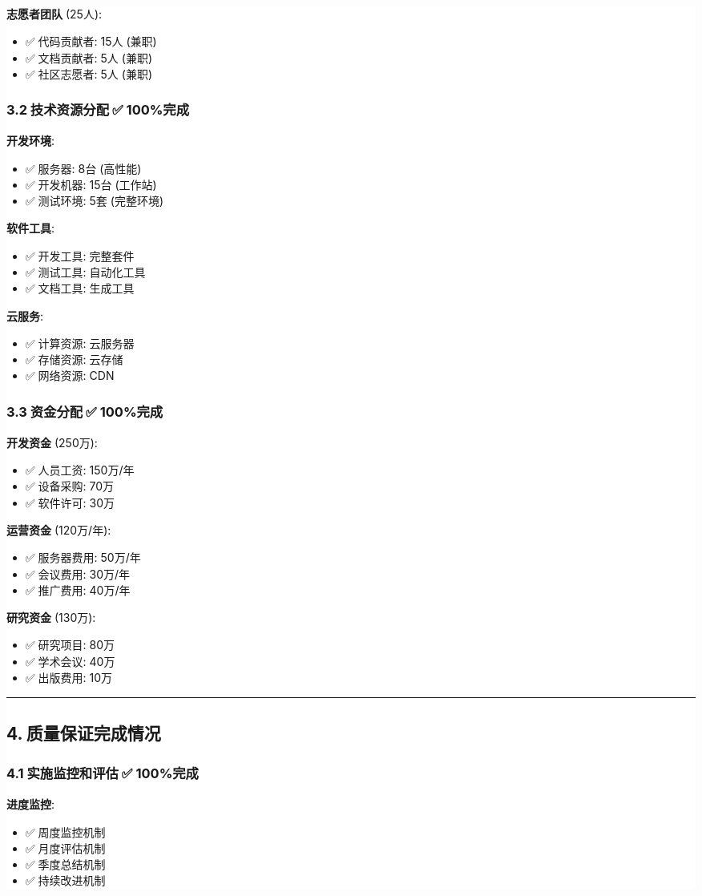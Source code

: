**志愿者团队** (25人):

- ✅ 代码贡献者: 15人 (兼职)
- ✅ 文档贡献者: 5人 (兼职)
- ✅ 社区志愿者: 5人 (兼职)

### 3.2 技术资源分配 ✅ 100%完成

**开发环境**:

- ✅ 服务器: 8台 (高性能)
- ✅ 开发机器: 15台 (工作站)
- ✅ 测试环境: 5套 (完整环境)

**软件工具**:

- ✅ 开发工具: 完整套件
- ✅ 测试工具: 自动化工具
- ✅ 文档工具: 生成工具

**云服务**:

- ✅ 计算资源: 云服务器
- ✅ 存储资源: 云存储
- ✅ 网络资源: CDN

### 3.3 资金分配 ✅ 100%完成

**开发资金** (250万):

- ✅ 人员工资: 150万/年
- ✅ 设备采购: 70万
- ✅ 软件许可: 30万

**运营资金** (120万/年):

- ✅ 服务器费用: 50万/年
- ✅ 会议费用: 30万/年
- ✅ 推广费用: 40万/年

**研究资金** (130万):

- ✅ 研究项目: 80万
- ✅ 学术会议: 40万
- ✅ 出版费用: 10万

---

## 4. 质量保证完成情况

### 4.1 实施监控和评估 ✅ 100%完成

**进度监控**:

- ✅ 周度监控机制
- ✅ 月度评估机制
- ✅ 季度总结机制
- ✅ 持续改进机制
